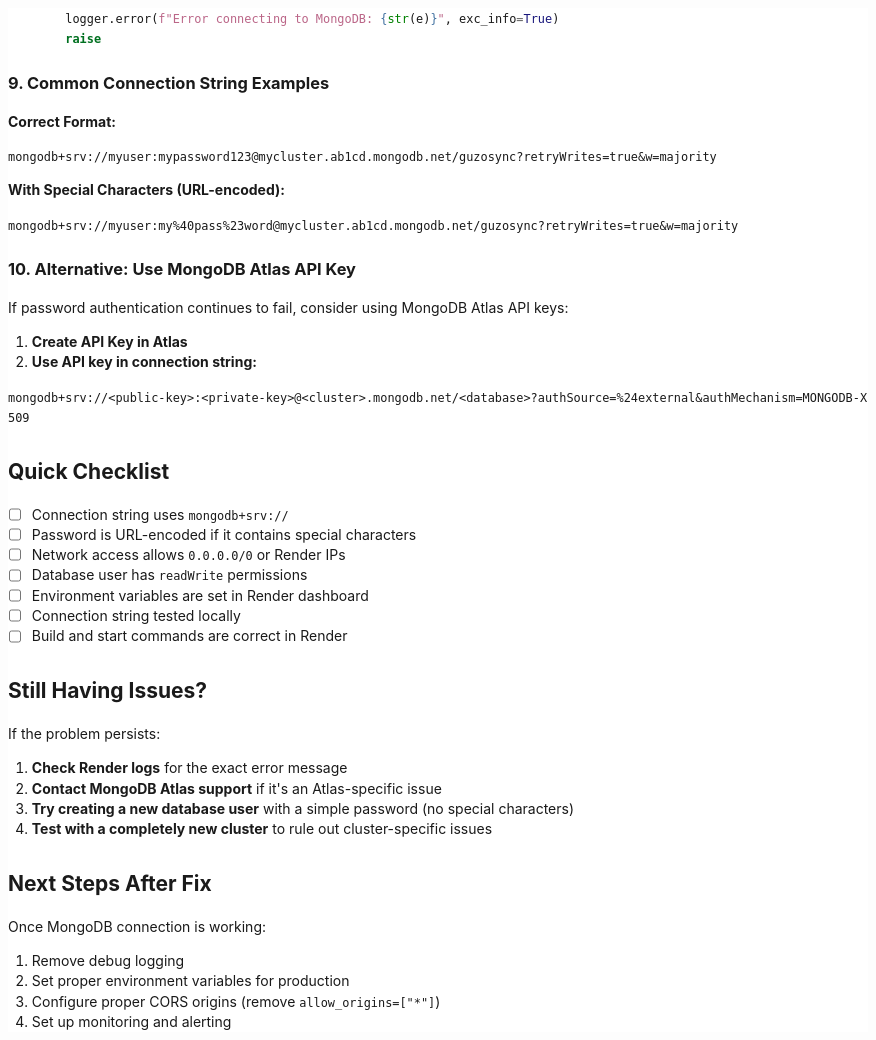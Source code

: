 ```python
        logger.error(f"Error connecting to MongoDB: {str(e)}", exc_info=True)
        raise
```

### 9. Common Connection String Examples

**Correct Format:**

```
mongodb+srv://myuser:mypassword123@mycluster.ab1cd.mongodb.net/guzosync?retryWrites=true&w=majority
```

**With Special Characters (URL-encoded):**

```
mongodb+srv://myuser:my%40pass%23word@mycluster.ab1cd.mongodb.net/guzosync?retryWrites=true&w=majority
```

### 10. Alternative: Use MongoDB Atlas API Key

If password authentication continues to fail, consider using MongoDB Atlas API keys:

1. **Create API Key in Atlas**
2. **Use API key in connection string:**

```
mongodb+srv://<public-key>:<private-key>@<cluster>.mongodb.net/<database>?authSource=%24external&authMechanism=MONGODB-X509
```

## Quick Checklist

- [ ] Connection string uses `mongodb+srv://`
- [ ] Password is URL-encoded if it contains special characters
- [ ] Network access allows `0.0.0.0/0` or Render IPs
- [ ] Database user has `readWrite` permissions
- [ ] Environment variables are set in Render dashboard
- [ ] Connection string tested locally
- [ ] Build and start commands are correct in Render

## Still Having Issues?

If the problem persists:

1. **Check Render logs** for the exact error message
2. **Contact MongoDB Atlas support** if it's an Atlas-specific issue
3. **Try creating a new database user** with a simple password (no special characters)
4. **Test with a completely new cluster** to rule out cluster-specific issues

## Next Steps After Fix

Once MongoDB connection is working:

1. Remove debug logging
2. Set proper environment variables for production
3. Configure proper CORS origins (remove `allow_origins=["*"]`)
4. Set up monitoring and alerting
